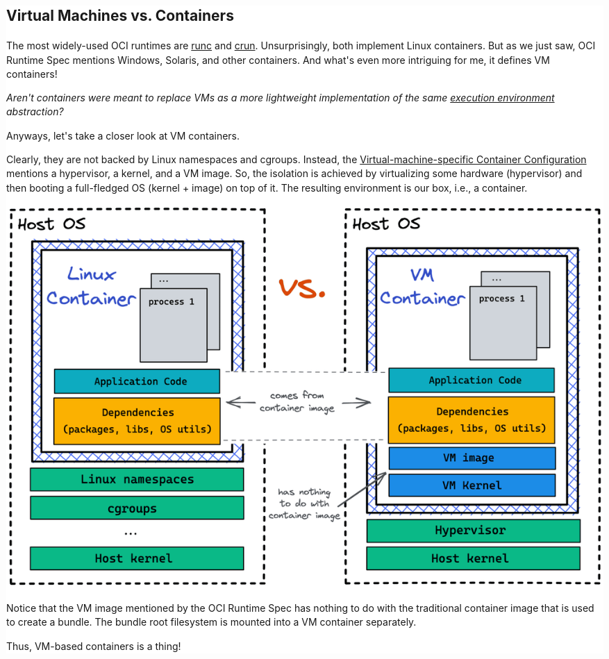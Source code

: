 ## Virtual Machines vs. Containers

The most widely-used OCI runtimes are [runc](https://github.com/opencontainers/runc) and [crun](https://github.com/containers/crun). Unsurprisingly, both implement Linux containers. But as we just saw, OCI Runtime Spec mentions Windows, Solaris, and other containers. And what's even more intriguing for me, it defines VM containers!

*Aren't containers were meant to replace VMs as a more lightweight implementation of the same [execution environment](https://en.wikipedia.org/wiki/Computing_platform) abstraction?*

Anyways, let's take a closer look at VM containers.

Clearly, they are not backed by Linux namespaces and cgroups. Instead, the [Virtual-machine-specific Container Configuration](https://github.com/opencontainers/runtime-spec/blob/20a2d9782986ec2a7e0812ebe1515f73736c6a0c/config-vm.md) mentions a hypervisor, a kernel, and a VM image. So, the isolation is achieved by virtualizing some hardware (hypervisor) and then booting a full-fledged OS (kernel + image) on top of it. The resulting environment is our box, i.e., a container.

![Linux containers vs. VM containers.](./oci-containers.assets/linux-container-vs-vm-container-2000-opt.png)

Notice that the VM image mentioned by the OCI Runtime Spec has nothing to do with the traditional container image that is used to create a bundle. The bundle root filesystem is mounted into a VM container separately.

Thus, VM-based containers is a thing!
